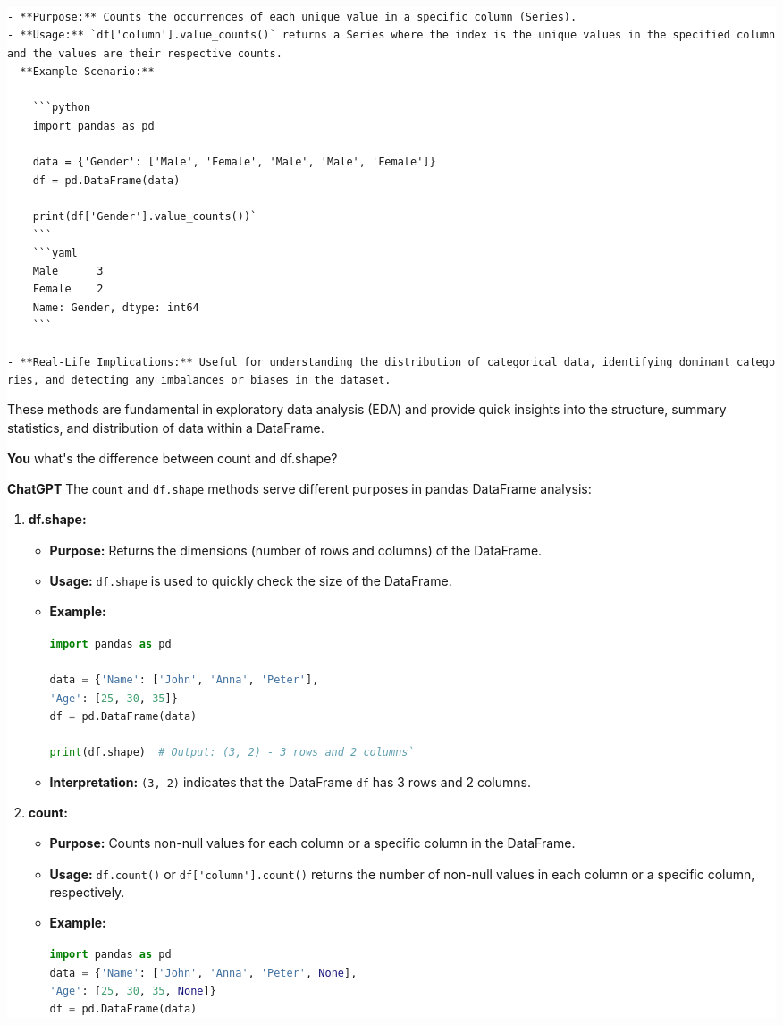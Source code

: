     - **Purpose:** Counts the occurrences of each unique value in a specific column (Series).
    - **Usage:** `df['column'].value_counts()` returns a Series where the index is the unique values in the specified column and the values are their respective counts.
    - **Example Scenario:**
        
        ```python
        import pandas as pd  
        
        data = {'Gender': ['Male', 'Female', 'Male', 'Male', 'Female']} 
        df = pd.DataFrame(data)  
        
        print(df['Gender'].value_counts())`
		```
        ```yaml
        Male      3 
        Female    2 
        Name: Gender, dtype: int64
		```
        
    - **Real-Life Implications:** Useful for understanding the distribution of categorical data, identifying dominant categories, and detecting any imbalances or biases in the dataset.

These methods are fundamental in exploratory data analysis (EDA) and provide quick insights into the structure, summary statistics, and distribution of data within a DataFrame.

**You**
what's the difference between count and df.shape?

**ChatGPT**
The `count` and `df.shape` methods serve different purposes in pandas DataFrame analysis:

1. **df.shape:**
    
    - **Purpose:** Returns the dimensions (number of rows and columns) of the DataFrame.
    - **Usage:** `df.shape` is used to quickly check the size of the DataFrame.
    - **Example:**
        
        ```python
        import pandas as pd  
        
        data = {'Name': ['John', 'Anna', 'Peter'],         
        'Age': [25, 30, 35]} 
        df = pd.DataFrame(data)  
        
        print(df.shape)  # Output: (3, 2) - 3 rows and 2 columns`
		```
        
    - **Interpretation:** `(3, 2)` indicates that the DataFrame `df` has 3 rows and 2 columns.
2. **count:**
    
    - **Purpose:** Counts non-null values for each column or a specific column in the DataFrame.
    - **Usage:** `df.count()` or `df['column'].count()` returns the number of non-null values in each column or a specific column, respectively.
    - **Example:**
        
        ```python
        import pandas as pd  
        data = {'Name': ['John', 'Anna', 'Peter', None],         
        'Age': [25, 30, 35, None]} 
        df = pd.DataFrame(data)  
        